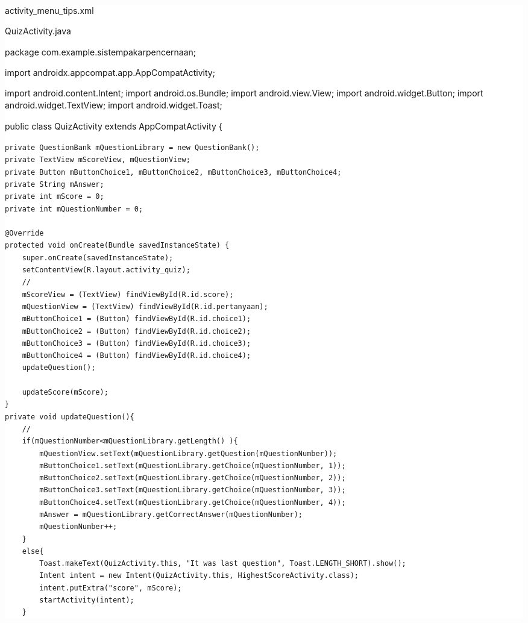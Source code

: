 activity_menu_tips.xml

<?xml version="1.0" encoding="utf-8"?>
<ScrollView
    xmlns:android="http://schemas.android.com/apk/res/android"
    xmlns:app="http://schemas.android.com/apk/res-auto"
    xmlns:tools="http://schemas.android.com/tools"
    android:layout_width="match_parent"
    android:layout_height="match_parent"
    android:background="@drawable/labelisi"
    tools:context=".MenuTips">

</ScrollView>

QuizActivity.java

package com.example.sistempakarpencernaan;

import androidx.appcompat.app.AppCompatActivity;

import android.content.Intent;
import android.os.Bundle;
import android.view.View;
import android.widget.Button;
import android.widget.TextView;
import android.widget.Toast;

public class QuizActivity extends AppCompatActivity {

    private QuestionBank mQuestionLibrary = new QuestionBank();
    private TextView mScoreView, mQuestionView;
    private Button mButtonChoice1, mButtonChoice2, mButtonChoice3, mButtonChoice4;
    private String mAnswer;
    private int mScore = 0;
    private int mQuestionNumber = 0;

    @Override
    protected void onCreate(Bundle savedInstanceState) {
        super.onCreate(savedInstanceState);
        setContentView(R.layout.activity_quiz);
        //
        mScoreView = (TextView) findViewById(R.id.score);
        mQuestionView = (TextView) findViewById(R.id.pertanyaan);
        mButtonChoice1 = (Button) findViewById(R.id.choice1);
        mButtonChoice2 = (Button) findViewById(R.id.choice2);
        mButtonChoice3 = (Button) findViewById(R.id.choice3);
        mButtonChoice4 = (Button) findViewById(R.id.choice4);
        updateQuestion();

        updateScore(mScore);
    }
    private void updateQuestion(){
        //
        if(mQuestionNumber<mQuestionLibrary.getLength() ){
            mQuestionView.setText(mQuestionLibrary.getQuestion(mQuestionNumber));
            mButtonChoice1.setText(mQuestionLibrary.getChoice(mQuestionNumber, 1));
            mButtonChoice2.setText(mQuestionLibrary.getChoice(mQuestionNumber, 2));
            mButtonChoice3.setText(mQuestionLibrary.getChoice(mQuestionNumber, 3));
            mButtonChoice4.setText(mQuestionLibrary.getChoice(mQuestionNumber, 4));
            mAnswer = mQuestionLibrary.getCorrectAnswer(mQuestionNumber);
            mQuestionNumber++;
        }
        else{
            Toast.makeText(QuizActivity.this, "It was last question", Toast.LENGTH_SHORT).show();
            Intent intent = new Intent(QuizActivity.this, HighestScoreActivity.class);
            intent.putExtra("score", mScore);
            startActivity(intent);
        }